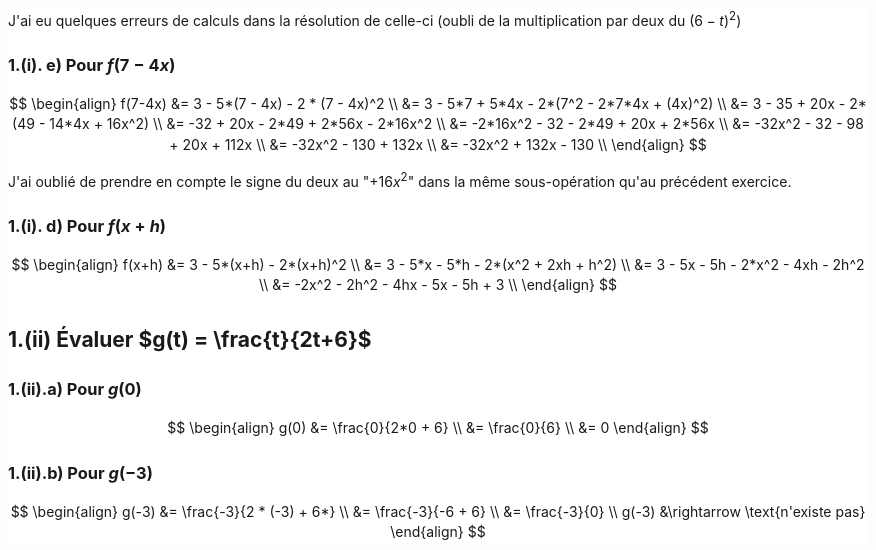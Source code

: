 J'ai eu quelques erreurs de calculs dans la résolution de celle-ci (oubli de la multiplication par deux du $(6-t)^2$)

### 1.(i). e) Pour $f(7-4x)$

$$
\begin{align}
f(7-4x) &= 3 - 5*(7 - 4x) - 2 * (7 - 4x)^2 \\
       &= 3 - 5*7 + 5*4x - 2*(7^2 - 2*7*4x + (4x)^2) \\
       &= 3 - 35 + 20x - 2*(49 - 14*4x + 16x^2) \\
       &= -32 + 20x - 2*49 + 2*56x - 2*16x^2 \\
       &= -2*16x^2 - 32 - 2*49 + 20x + 2*56x \\
       &= -32x^2 - 32 - 98 + 20x + 112x \\
       &= -32x^2 - 130 + 132x \\
       &= -32x^2 + 132x - 130 \\
\end{align}
$$

J'ai oublié de prendre en compte le signe du deux au "$+16x^2$" dans la même sous-opération qu'au précédent exercice.

### 1.(i). d) Pour $f(x+h)$

$$
\begin{align}
f(x+h) &= 3 - 5*(x+h) - 2*(x+h)^2 \\
      &= 3 - 5*x - 5*h - 2*(x^2 + 2xh + h^2) \\
      &= 3 - 5x - 5h - 2*x^2 - 4xh - 2h^2 \\
      &= -2x^2 - 2h^2 - 4hx - 5x - 5h + 3 \\
\end{align}
$$

## 1.(ii) Évaluer $g(t) = \frac{t}{2t+6}$

### 1.(ii).a) Pour $g(0)$

$$
\begin{align}
g(0) &= \frac{0}{2*0 + 6} \\
    &= \frac{0}{6} \\
    &= 0
\end{align}
$$

### 1.(ii).b) Pour $g(-3)$

$$
\begin{align}
g(-3) &= \frac{-3}{2 * (-3) + 6*} \\
     &= \frac{-3}{-6 + 6} \\
     &= \frac{-3}{0} \\
g(-3) &\rightarrow \text{n'existe pas}
\end{align}
$$
